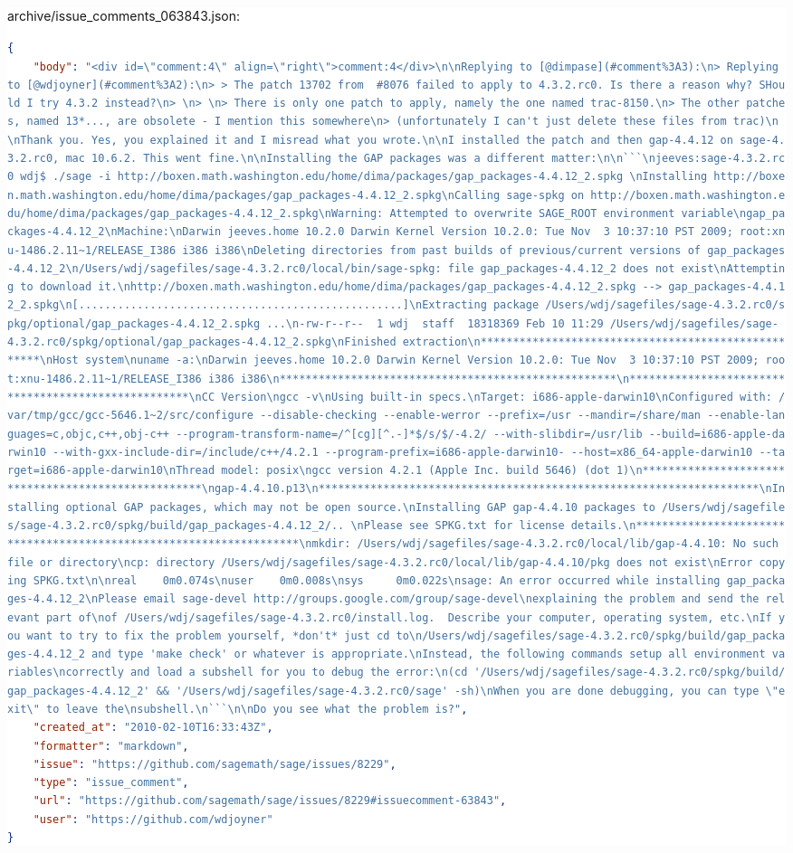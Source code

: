 archive/issue_comments_063843.json:
```json
{
    "body": "<div id=\"comment:4\" align=\"right\">comment:4</div>\n\nReplying to [@dimpase](#comment%3A3):\n> Replying to [@wdjoyner](#comment%3A2):\n> > The patch 13702 from  #8076 failed to apply to 4.3.2.rc0. Is there a reason why? SHould I try 4.3.2 instead?\n> \n> \n> There is only one patch to apply, namely the one named trac-8150.\n> The other patches, named 13*..., are obsolete - I mention this somewhere\n> (unfortunately I can't just delete these files from trac)\n\nThank you. Yes, you explained it and I misread what you wrote.\n\nI installed the patch and then gap-4.4.12 on sage-4.3.2.rc0, mac 10.6.2. This went fine.\n\nInstalling the GAP packages was a different matter:\n\n```\njeeves:sage-4.3.2.rc0 wdj$ ./sage -i http://boxen.math.washington.edu/home/dima/packages/gap_packages-4.4.12_2.spkg \nInstalling http://boxen.math.washington.edu/home/dima/packages/gap_packages-4.4.12_2.spkg\nCalling sage-spkg on http://boxen.math.washington.edu/home/dima/packages/gap_packages-4.4.12_2.spkg\nWarning: Attempted to overwrite SAGE_ROOT environment variable\ngap_packages-4.4.12_2\nMachine:\nDarwin jeeves.home 10.2.0 Darwin Kernel Version 10.2.0: Tue Nov  3 10:37:10 PST 2009; root:xnu-1486.2.11~1/RELEASE_I386 i386 i386\nDeleting directories from past builds of previous/current versions of gap_packages-4.4.12_2\n/Users/wdj/sagefiles/sage-4.3.2.rc0/local/bin/sage-spkg: file gap_packages-4.4.12_2 does not exist\nAttempting to download it.\nhttp://boxen.math.washington.edu/home/dima/packages/gap_packages-4.4.12_2.spkg --> gap_packages-4.4.12_2.spkg\n[..................................................]\nExtracting package /Users/wdj/sagefiles/sage-4.3.2.rc0/spkg/optional/gap_packages-4.4.12_2.spkg ...\n-rw-r--r--  1 wdj  staff  18318369 Feb 10 11:29 /Users/wdj/sagefiles/sage-4.3.2.rc0/spkg/optional/gap_packages-4.4.12_2.spkg\nFinished extraction\n****************************************************\nHost system\nuname -a:\nDarwin jeeves.home 10.2.0 Darwin Kernel Version 10.2.0: Tue Nov  3 10:37:10 PST 2009; root:xnu-1486.2.11~1/RELEASE_I386 i386 i386\n****************************************************\n****************************************************\nCC Version\ngcc -v\nUsing built-in specs.\nTarget: i686-apple-darwin10\nConfigured with: /var/tmp/gcc/gcc-5646.1~2/src/configure --disable-checking --enable-werror --prefix=/usr --mandir=/share/man --enable-languages=c,objc,c++,obj-c++ --program-transform-name=/^[cg][^.-]*$/s/$/-4.2/ --with-slibdir=/usr/lib --build=i686-apple-darwin10 --with-gxx-include-dir=/include/c++/4.2.1 --program-prefix=i686-apple-darwin10- --host=x86_64-apple-darwin10 --target=i686-apple-darwin10\nThread model: posix\ngcc version 4.2.1 (Apple Inc. build 5646) (dot 1)\n****************************************************\ngap-4.4.10.p13\n********************************************************************\nInstalling optional GAP packages, which may not be open source.\nInstalling GAP gap-4.4.10 packages to /Users/wdj/sagefiles/sage-4.3.2.rc0/spkg/build/gap_packages-4.4.12_2/.. \nPlease see SPKG.txt for license details.\n********************************************************************\nmkdir: /Users/wdj/sagefiles/sage-4.3.2.rc0/local/lib/gap-4.4.10: No such file or directory\ncp: directory /Users/wdj/sagefiles/sage-4.3.2.rc0/local/lib/gap-4.4.10/pkg does not exist\nError copying SPKG.txt\n\nreal    0m0.074s\nuser    0m0.008s\nsys     0m0.022s\nsage: An error occurred while installing gap_packages-4.4.12_2\nPlease email sage-devel http://groups.google.com/group/sage-devel\nexplaining the problem and send the relevant part of\nof /Users/wdj/sagefiles/sage-4.3.2.rc0/install.log.  Describe your computer, operating system, etc.\nIf you want to try to fix the problem yourself, *don't* just cd to\n/Users/wdj/sagefiles/sage-4.3.2.rc0/spkg/build/gap_packages-4.4.12_2 and type 'make check' or whatever is appropriate.\nInstead, the following commands setup all environment variables\ncorrectly and load a subshell for you to debug the error:\n(cd '/Users/wdj/sagefiles/sage-4.3.2.rc0/spkg/build/gap_packages-4.4.12_2' && '/Users/wdj/sagefiles/sage-4.3.2.rc0/sage' -sh)\nWhen you are done debugging, you can type \"exit\" to leave the\nsubshell.\n```\n\nDo you see what the problem is?",
    "created_at": "2010-02-10T16:33:43Z",
    "formatter": "markdown",
    "issue": "https://github.com/sagemath/sage/issues/8229",
    "type": "issue_comment",
    "url": "https://github.com/sagemath/sage/issues/8229#issuecomment-63843",
    "user": "https://github.com/wdjoyner"
}
```
